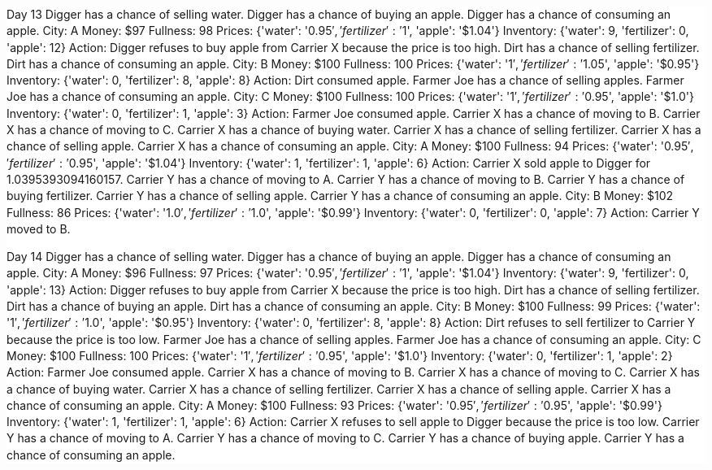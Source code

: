 Day 13
Digger has a chance of selling water.
Digger has a chance of buying an apple.
Digger has a chance of consuming an apple.
City: A  Money: $97   Fullness: 98  Prices: {'water': '$0.95', 'fertilizer': '$1', 'apple': '$1.04'} Inventory: {'water': 9, 'fertilizer': 0, 'apple': 12} Action: Digger refuses to buy apple from Carrier X because the price is too high.
Dirt has a chance of selling fertilizer.
Dirt has a chance of consuming an apple.
City: B  Money: $100  Fullness: 100 Prices: {'water': '$1', 'fertilizer': '$1.05', 'apple': '$0.95'} Inventory: {'water': 0, 'fertilizer': 8, 'apple': 8} Action: Dirt consumed apple.
Farmer Joe has a chance of selling apples.
Farmer Joe has a chance of consuming an apple.
City: C  Money: $100  Fullness: 100 Prices: {'water': '$1', 'fertilizer': '$0.95', 'apple': '$1.0'} Inventory: {'water': 0, 'fertilizer': 1, 'apple': 3} Action: Farmer Joe consumed apple.
Carrier X has a chance of moving to B.
Carrier X has a chance of moving to C.
Carrier X has a chance of buying water.
Carrier X has a chance of selling fertilizer.
Carrier X has a chance of selling apple.
Carrier X has a chance of consuming an apple.
City: A  Money: $100  Fullness: 94  Prices: {'water': '$0.95', 'fertilizer': '$0.95', 'apple': '$1.04'} Inventory: {'water': 1, 'fertilizer': 1, 'apple': 6} Action: Carrier X sold apple to Digger for 1.0395393094160157.
Carrier Y has a chance of moving to A.
Carrier Y has a chance of moving to B.
Carrier Y has a chance of buying fertilizer.
Carrier Y has a chance of selling apple.
Carrier Y has a chance of consuming an apple.
City: B  Money: $102  Fullness: 86  Prices: {'water': '$1.0', 'fertilizer': '$1.0', 'apple': '$0.99'} Inventory: {'water': 0, 'fertilizer': 0, 'apple': 7} Action: Carrier Y moved to B.

Day 14
Digger has a chance of selling water.
Digger has a chance of buying an apple.
Digger has a chance of consuming an apple.
City: A  Money: $96   Fullness: 97  Prices: {'water': '$0.95', 'fertilizer': '$1', 'apple': '$1.04'} Inventory: {'water': 9, 'fertilizer': 0, 'apple': 13} Action: Digger refuses to buy apple from Carrier X because the price is too high.
Dirt has a chance of selling fertilizer.
Dirt has a chance of buying an apple.
Dirt has a chance of consuming an apple.
City: B  Money: $100  Fullness: 99  Prices: {'water': '$1', 'fertilizer': '$1.0', 'apple': '$0.95'} Inventory: {'water': 0, 'fertilizer': 8, 'apple': 8} Action: Dirt refuses to sell fertilizer to Carrier Y because the price is too low.
Farmer Joe has a chance of selling apples.
Farmer Joe has a chance of consuming an apple.
City: C  Money: $100  Fullness: 100 Prices: {'water': '$1', 'fertilizer': '$0.95', 'apple': '$1.0'} Inventory: {'water': 0, 'fertilizer': 1, 'apple': 2} Action: Farmer Joe consumed apple.
Carrier X has a chance of moving to B.
Carrier X has a chance of moving to C.
Carrier X has a chance of buying water.
Carrier X has a chance of selling fertilizer.
Carrier X has a chance of selling apple.
Carrier X has a chance of consuming an apple.
City: A  Money: $100  Fullness: 93  Prices: {'water': '$0.95', 'fertilizer': '$0.95', 'apple': '$0.99'} Inventory: {'water': 1, 'fertilizer': 1, 'apple': 6} Action: Carrier X refuses to sell apple to Digger because the price is too low.
Carrier Y has a chance of moving to A.
Carrier Y has a chance of moving to C.
Carrier Y has a chance of buying apple.
Carrier Y has a chance of consuming an apple.